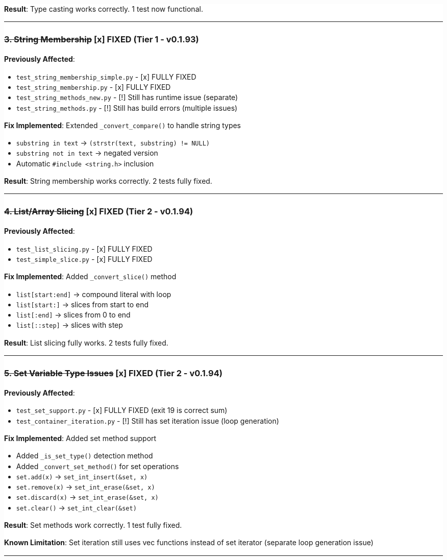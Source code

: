 **Result**: Type casting works correctly. 1 test now functional.

---

### ~~3. String Membership~~ [x] FIXED (Tier 1 - v0.1.93)

**Previously Affected**:
- `test_string_membership_simple.py` - [x] FULLY FIXED
- `test_string_membership.py` - [x] FULLY FIXED
- `test_string_methods_new.py` - [!] Still has runtime issue (separate)
- `test_string_methods.py` - [!] Still has build errors (multiple issues)

**Fix Implemented**: Extended `_convert_compare()` to handle string types
- `substring in text` → `(strstr(text, substring) != NULL)`
- `substring not in text` → negated version
- Automatic `#include <string.h>` inclusion

**Result**: String membership works correctly. 2 tests fully fixed.

---

### ~~4. List/Array Slicing~~ [x] FIXED (Tier 2 - v0.1.94)

**Previously Affected**:
- `test_list_slicing.py` - [x] FULLY FIXED
- `test_simple_slice.py` - [x] FULLY FIXED

**Fix Implemented**: Added `_convert_slice()` method
- `list[start:end]` → compound literal with loop
- `list[start:]` → slices from start to end
- `list[:end]` → slices from 0 to end
- `list[::step]` → slices with step

**Result**: List slicing fully works. 2 tests fully fixed.

---

### ~~5. Set Variable Type Issues~~ [x] FIXED (Tier 2 - v0.1.94)

**Previously Affected**:
- `test_set_support.py` - [x] FULLY FIXED (exit 19 is correct sum)
- `test_container_iteration.py` - [!] Still has set iteration issue (loop generation)

**Fix Implemented**: Added set method support
- Added `_is_set_type()` detection method
- Added `_convert_set_method()` for set operations
- `set.add(x)` → `set_int_insert(&set, x)`
- `set.remove(x)` → `set_int_erase(&set, x)`
- `set.discard(x)` → `set_int_erase(&set, x)`
- `set.clear()` → `set_int_clear(&set)`

**Result**: Set methods work correctly. 1 test fully fixed.

**Known Limitation**: Set iteration still uses vec functions instead of set iterator (separate loop generation issue)

---